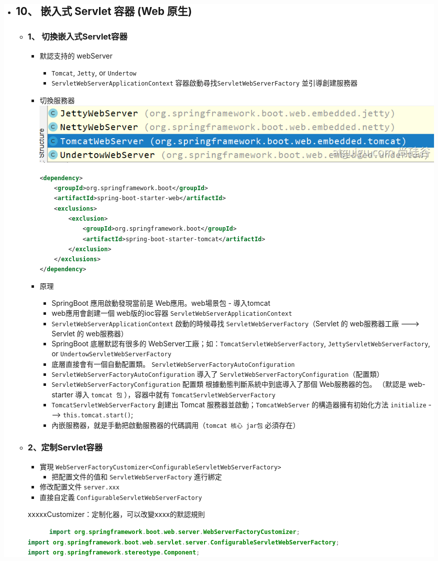   - ## 10、 嵌入式 Servlet 容器 (Web 原生)
    - ### 1、 切換嵌入式Servlet容器
      - 默認支持的 webServer
        - `Tomcat`, `Jetty`, or `Undertow`
        - `ServletWebServerApplicationContext` 容器啟動尋找`ServletWebServerFactory` 並引導創建服務器
      - 切換服務器
        ![spring_image_1-2-5-10-1](./spring_image_1-2-5-10-1.png)

        ```xml
        <dependency>
            <groupId>org.springframework.boot</groupId>
            <artifactId>spring-boot-starter-web</artifactId>
            <exclusions>
                <exclusion>
                    <groupId>org.springframework.boot</groupId>
                    <artifactId>spring-boot-starter-tomcat</artifactId>
                </exclusion>
            </exclusions>
        </dependency>
        ```
      - 原理
        - SpringBoot 應用啟動發現當前是 Web應用。web場景包 - 導入tomcat
        - web應用會創建一個 web版的ioc容器 `ServletWebServerApplicationContext` 
        - `ServletWebServerApplicationContext` 啟動的時候尋找 `ServletWebServerFactory`（Servlet 的 web服務器工廠 ---> Servlet 的 web服務器）
        - SpringBoot 底層默認有很多的 WebServer工廠；如：`TomcatServletWebServerFactory`, `JettyServletWebServerFactory`, or `UndertowServletWebServerFactory`
        - 底層直接會有一個自動配置類。 `ServletWebServerFactoryAutoConfiguration`
        - `ServletWebServerFactoryAutoConfiguration` 導入了 `ServletWebServerFactoryConfiguration`（配置類）
        - `ServletWebServerFactoryConfiguration` 配置類 根據動態判斷系統中到底導入了那個 Web服務器的包。 （默認是 web-starter 導入 `tomcat 包` ），容器中就有 `TomcatServletWebServerFactory`
        - `TomcatServletWebServerFactory` 創建出 Tomcat 服務器並啟動；`TomcatWebServer` 的構造器擁有初始化方法 `initialize` ---> `this.tomcat.start()`;
        - 內嵌服務器，就是手動把啟動服務器的代碼調用（`tomcat 核心 jar包` 必須存在）

    - ### 2、定制Servlet容器
      - 實現 `WebServerFactoryCustomizer<ConfigurableServletWebServerFactory>`
        - 把配置文件的值和 `ServletWebServerFactory` 進行綁定
      - 修改配置文件 `server.xxx`
      - 直接自定義 `ConfigurableServletWebServerFactory` 

      xxxxxCustomizer：定制化器，可以改變xxxx的默認規則

      ```java
            import org.springframework.boot.web.server.WebServerFactoryCustomizer;
      import org.springframework.boot.web.servlet.server.ConfigurableServletWebServerFactory;
      import org.springframework.stereotype.Component;
